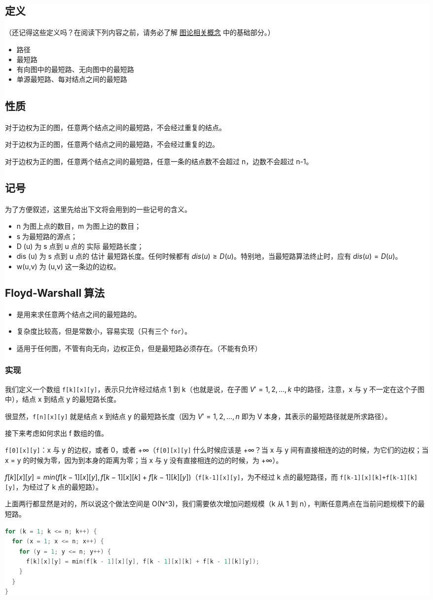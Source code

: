 ## 定义

（还记得这些定义吗？在阅读下列内容之前，请务必了解 [图论相关概念](https://oi-wiki.org/graph/concept/) 中的基础部分。）

*   路径
*   最短路
*   有向图中的最短路、无向图中的最短路
*   单源最短路、每对结点之间的最短路

## 性质

对于边权为正的图，任意两个结点之间的最短路，不会经过重复的结点。

对于边权为正的图，任意两个结点之间的最短路，不会经过重复的边。

对于边权为正的图，任意两个结点之间的最短路，任意一条的结点数不会超过 n，边数不会超过 n-1。

## 记号

为了方便叙述，这里先给出下文将会用到的一些记号的含义。
- n 为图上点的数目，m 为图上边的数目；
- s 为最短路的源点；
- D (u) 为 s 点到 u 点的 实际 最短路长度；
- dis (u) 为 s 点到 u 点的 估计 最短路长度。任何时候都有 $dis (u) \geq D (u)$。特别地，当最短路算法终止时，应有 $dis (u)=D (u)$。
- w(u,v) 为 (u,v) 这一条边的边权。

## Floyd-Warshall 算法

- 是用来求任意两个结点之间的最短路的。

- 复杂度比较高，但是常数小，容易实现（只有三个 `for`）。

- 适用于任何图，不管有向无向，边权正负，但是最短路必须存在。（不能有负环）

### 实现

我们定义一个数组 `f[k][x][y]`，表示只允许经过结点 1 到 k（也就是说，在子图 $V'={1, 2, \ldots, k}$ 中的路径，注意，x 与 y 不一定在这个子图中），结点 x 到结点 y 的最短路长度。

很显然，`f[n][x][y]` 就是结点 x 到结点 y 的最短路长度（因为 $V'={1, 2, \ldots, n}$ 即为 V 本身，其表示的最短路径就是所求路径）。

接下来考虑如何求出 f 数组的值。

`f[0][x][y]`：x 与 y 的边权，或者 0，或者 $+\infty$（`f[0][x][y]` 什么时候应该是 $+\infty$？当 x 与 y 间有直接相连的边的时候，为它们的边权；当 x = y 的时候为零，因为到本身的距离为零；当 x 与 y 没有直接相连的边的时候，为 $+\infty$）。

$f[k][x][y] = min(f[k-1][x][y], f[k-1][x][k]+f[k-1][k][y])$（`f[k-1][x][y]`，为不经过 k 点的最短路径，而 `f[k-1][x][k]+f[k-1][k][y]`，为经过了 k 点的最短路）。

上面两行都显然是对的，所以说这个做法空间是 O(N^3)，我们需要依次增加问题规模（k 从 1 到 n），判断任意两点在当前问题规模下的最短路。

```C++
for (k = 1; k <= n; k++) {
  for (x = 1; x <= n; x++) {
    for (y = 1; y <= n; y++) {
      f[k][x][y] = min(f[k - 1][x][y], f[k - 1][x][k] + f[k - 1][k][y]);
    }
  }
}

```
